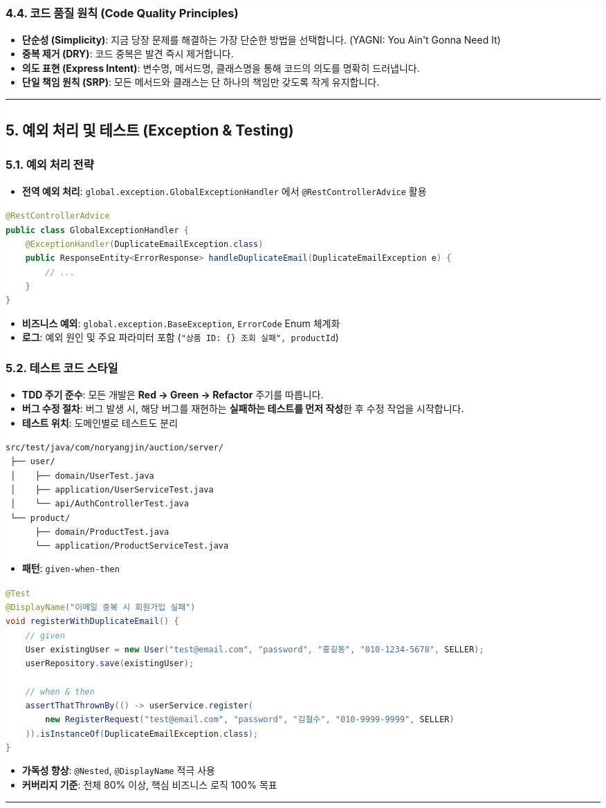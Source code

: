 ### 4.4. 코드 품질 원칙 (Code Quality Principles)

* **단순성 (Simplicity)**: 지금 당장 문제를 해결하는 가장 단순한 방법을 선택합니다. (YAGNI: You Ain't Gonna Need It)
* **중복 제거 (DRY)**: 코드 중복은 발견 즉시 제거합니다.
* **의도 표현 (Express Intent)**: 변수명, 메서드명, 클래스명을 통해 코드의 의도를 명확히 드러냅니다.
* **단일 책임 원칙 (SRP)**: 모든 메서드와 클래스는 단 하나의 책임만 갖도록 작게 유지합니다.

---

## 5. 예외 처리 및 테스트 (Exception & Testing)

### 5.1. 예외 처리 전략

* **전역 예외 처리**: `global.exception.GlobalExceptionHandler` 에서 `@RestControllerAdvice` 활용
```java
@RestControllerAdvice
public class GlobalExceptionHandler {
    @ExceptionHandler(DuplicateEmailException.class)
    public ResponseEntity<ErrorResponse> handleDuplicateEmail(DuplicateEmailException e) {
        // ...
    }
}
```
* **비즈니스 예외**: `global.exception.BaseException`, `ErrorCode` Enum 체계화
* **로그**: 예외 원인 및 주요 파라미터 포함 (`"상품 ID: {} 조회 실패", productId`)

### 5.2. 테스트 코드 스타일

* **TDD 주기 준수**: 모든 개발은 **Red → Green → Refactor** 주기를 따릅니다.
* **버그 수정 절차**: 버그 발생 시, 해당 버그를 재현하는 **실패하는 테스트를 먼저 작성**한 후 수정 작업을 시작합니다.
* **테스트 위치**: 도메인별로 테스트도 분리
```
src/test/java/com/noryangjin/auction/server/
 ├── user/
 │    ├── domain/UserTest.java
 │    ├── application/UserServiceTest.java
 │    └── api/AuthControllerTest.java
 └── product/
      ├── domain/ProductTest.java
      └── application/ProductServiceTest.java
```
* **패턴**: `given-when-then`
```java
@Test
@DisplayName("이메일 중복 시 회원가입 실패")
void registerWithDuplicateEmail() {
    // given
    User existingUser = new User("test@email.com", "password", "홍길동", "010-1234-5678", SELLER);
    userRepository.save(existingUser);
    
    // when & then
    assertThatThrownBy(() -> userService.register(
        new RegisterRequest("test@email.com", "password", "김철수", "010-9999-9999", SELLER)
    )).isInstanceOf(DuplicateEmailException.class);
}
```
* **가독성 향상**: `@Nested`, `@DisplayName` 적극 사용
* **커버리지 기준**: 전체 80% 이상, 핵심 비즈니스 로직 100% 목표

---
